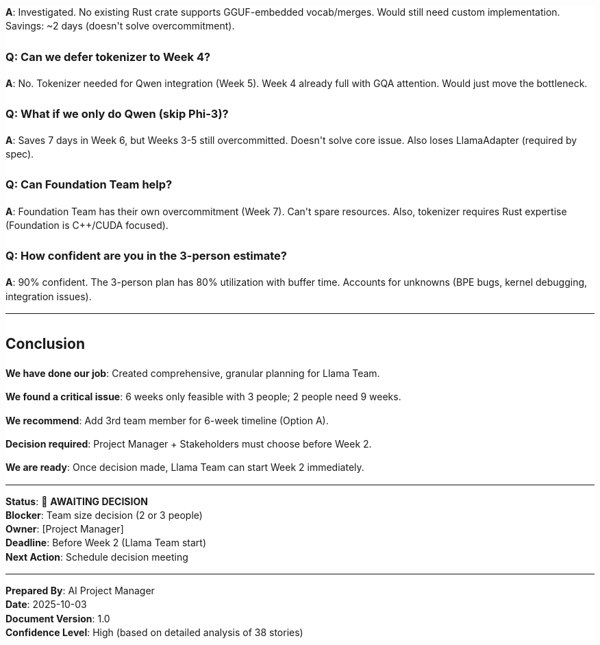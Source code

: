 **A**: Investigated. No existing Rust crate supports GGUF-embedded vocab/merges. Would still need custom implementation. Savings: ~2 days (doesn't solve overcommitment).

### Q: Can we defer tokenizer to Week 4?

**A**: No. Tokenizer needed for Qwen integration (Week 5). Week 4 already full with GQA attention. Would just move the bottleneck.

### Q: What if we only do Qwen (skip Phi-3)?

**A**: Saves 7 days in Week 6, but Weeks 3-5 still overcommitted. Doesn't solve core issue. Also loses LlamaAdapter (required by spec).

### Q: Can Foundation Team help?

**A**: Foundation Team has their own overcommitment (Week 7). Can't spare resources. Also, tokenizer requires Rust expertise (Foundation is C++/CUDA focused).

### Q: How confident are you in the 3-person estimate?

**A**: 90% confident. The 3-person plan has 80% utilization with buffer time. Accounts for unknowns (BPE bugs, kernel debugging, integration issues).

---

## Conclusion

**We have done our job**: Created comprehensive, granular planning for Llama Team.

**We found a critical issue**: 6 weeks only feasible with 3 people; 2 people need 9 weeks.

**We recommend**: Add 3rd team member for 6-week timeline (Option A).

**Decision required**: Project Manager + Stakeholders must choose before Week 2.

**We are ready**: Once decision made, Llama Team can start Week 2 immediately.

---

**Status**: 🔴 **AWAITING DECISION**  
**Blocker**: Team size decision (2 or 3 people)  
**Owner**: [Project Manager]  
**Deadline**: Before Week 2 (Llama Team start)  
**Next Action**: Schedule decision meeting

---

**Prepared By**: AI Project Manager  
**Date**: 2025-10-03  
**Document Version**: 1.0  
**Confidence Level**: High (based on detailed analysis of 38 stories)

